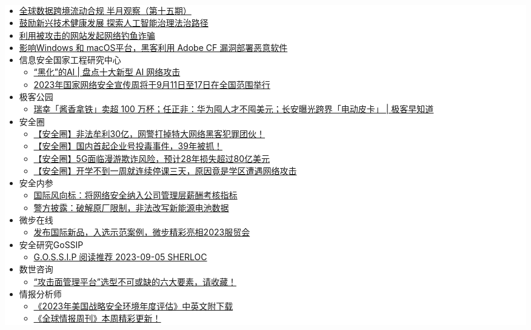   - [全球数据跨境流动合规 半月观察（第十五期）](https://mp.weixin.qq.com/s?__biz=MzkyMzAwMDEyNg==&mid=2247539505&idx=1&sn=947c16c40bf4a03bc589d95dabf4cf5d&chksm=c1e9d760f69e5e7628a3810c5c57ffdeef813f1041803351951be2ff516a1156be9ca003b476&scene=58&subscene=0#rd)
  - [鼓励新兴技术健康发展 探索人工智能治理法治路径](https://mp.weixin.qq.com/s?__biz=MzkyMzAwMDEyNg==&mid=2247539505&idx=2&sn=0b07e1034eb71b7fecb9168d39c9490e&chksm=c1e9d760f69e5e76ea01d4a074693b19d0b955780ec9c13fa02cceb122eb217f225fa1d8c6ea&scene=58&subscene=0#rd)
  - [利用被攻击的网站发起网络钓鱼诈骗](https://mp.weixin.qq.com/s?__biz=MzkyMzAwMDEyNg==&mid=2247539505&idx=3&sn=046b6f5070409e6a4195837423f9e788&chksm=c1e9d760f69e5e76afe04f7ea5e7a559a43e54d18515c60c663f2d91e03d2c50dc3c41cadacb&scene=58&subscene=0#rd)
  - [影响Windows 和 macOS平台，黑客利用 Adobe CF 漏洞部署恶意软件](https://mp.weixin.qq.com/s?__biz=MzkyMzAwMDEyNg==&mid=2247539505&idx=4&sn=7c5208fb471c80d14c07b365b0930efa&chksm=c1e9d760f69e5e76d80f53447fb932c0f00e1ca65add532eec679a0457232e7cac33ae29efda&scene=58&subscene=0#rd)
- 信息安全国家工程研究中心
  - [“黑化”的AI | 盘点十大新型 AI 网络攻击](https://mp.weixin.qq.com/s?__biz=MzU5OTQ0NzY3Ng==&mid=2247494841&idx=1&sn=74dcb8701d5c31d8757c80321c966de5&chksm=feb66daac9c1e4bcda5af72fceaa1f836804501ffd55bbfe65eda91e437f5e1ed13d40fd11b3&scene=58&subscene=0#rd)
  - [2023年国家网络安全宣传周将于9月11日至17日在全国范围举行](https://mp.weixin.qq.com/s?__biz=MzU5OTQ0NzY3Ng==&mid=2247494841&idx=2&sn=3556af998546cbecc0a770212a29a3d5&chksm=feb66daac9c1e4bc8d60b282e2b6e28f78c9d39965472d8dd14545eb4f28604b3dbd540e1b3c&scene=58&subscene=0#rd)
- 极客公园
  - [瑞幸「酱香拿铁」卖超 100 万杯；任正非：华为囤人才不囤美元；长安曝光跨界「电动皮卡」 | 极客早知道](https://mp.weixin.qq.com/s?__biz=MTMwNDMwODQ0MQ==&mid=2653009256&idx=1&sn=af673c559ab489c72a870be4573e753c&chksm=7e54c8de492341c84edc421fadb4a280efb4346204f15b62fec2a2a47bfbcb64b5d6d1d72d98&scene=58&subscene=0#rd)
- 安全圈
  - [【安全圈】非法牟利30亿，网警打掉特大网络黑客犯罪团伙！](https://mp.weixin.qq.com/s?__biz=MzIzMzE4NDU1OQ==&mid=2652043669&idx=1&sn=05955780a0e1d165aafb8e523c2cd5da&chksm=f36fd5d5c4185cc3df7cbc7db29e4a0e3f7bf923159a96f7b4517f5212b293ec0262cc6f6bfd&scene=58&subscene=0#rd)
  - [【安全圈】国内首起企业号投毒事件，39年被抓！](https://mp.weixin.qq.com/s?__biz=MzIzMzE4NDU1OQ==&mid=2652043669&idx=2&sn=fe5f7c95dab5dfd0280debbaddeacf50&chksm=f36fd5d5c4185cc3ba483fe413a1c3ff81341d7a20bbd68729dd07e6f0d8c285d5470deb36b1&scene=58&subscene=0#rd)
  - [【安全圈】5G面临漫游欺诈风险，预计28年损失超过80亿美元](https://mp.weixin.qq.com/s?__biz=MzIzMzE4NDU1OQ==&mid=2652043669&idx=3&sn=4997fa583489da189af581da0aca519e&chksm=f36fd5d5c4185cc3c4466ce4fa38f657b246ebe963afaa605f7d5e8ac112b34f388856e08514&scene=58&subscene=0#rd)
  - [【安全圈】开学不到一周就连续停课三天，原因竟是学区遭遇网络攻击](https://mp.weixin.qq.com/s?__biz=MzIzMzE4NDU1OQ==&mid=2652043669&idx=4&sn=1afec3742de472b21bf69e5e9353997e&chksm=f36fd5d5c4185cc36eb26c4b479a4fc40e5c30f6599c91991ea5288381e4a668a96a6a6ba30e&scene=58&subscene=0#rd)
- 安全内参
  - [国际风向标：将网络安全纳入公司管理层薪酬考核指标](https://mp.weixin.qq.com/s?__biz=MzI4NDY2MDMwMw==&mid=2247509699&idx=1&sn=69b5c67314252813f6d5f3280a37c07b&chksm=ebfae1e3dc8d68f57f27270d0f5e2320c062635651dadad1792c154abbaa2f3166014cc172c0&scene=58&subscene=0#rd)
  - [警方披露：破解原厂限制，非法改写新能源电池数据](https://mp.weixin.qq.com/s?__biz=MzI4NDY2MDMwMw==&mid=2247509699&idx=2&sn=b01024ced19168303522587be4a29f8a&chksm=ebfae1e3dc8d68f5d6dcd60256ede137a8195c4859e5bcafccfd03539ed58d4ae113d62f7c89&scene=58&subscene=0#rd)
- 微步在线
  - [发布国际新品，入选示范案例，微步精彩亮相2023服贸会](https://mp.weixin.qq.com/s?__biz=MzI5NjA0NjI5MQ==&mid=2650178682&idx=1&sn=a57ec611b9cb94f71ffc5b29f1833bf2&chksm=f4487fc6c33ff6d02a3986e69b9b6d4d7bdf5d96094cada34e61911ad07e10e807f9f1d563fa&scene=58&subscene=0#rd)
- 安全研究GoSSIP
  - [G.O.S.S.I.P 阅读推荐 2023-09-05  SHERLOC](https://mp.weixin.qq.com/s?__biz=Mzg5ODUxMzg0Ng==&mid=2247496297&idx=1&sn=aae355c9b950d53c5a164057f66a5a67&chksm=c063dcb0f71455a63fba4b637863488dd71aaf3f7a6b7ef8aeacda1f0fd2422a3fc0c3cbf0c7&scene=58&subscene=0#rd)
- 数世咨询
  - [“攻击面管理平台”选型不可或缺的六大要素，请收藏！](https://mp.weixin.qq.com/s?__biz=MzkxNzA3MTgyNg==&mid=2247502978&idx=1&sn=d22e80194a4a2a6bf553c3ba1555aacb&chksm=c144be3ff63337295da7667084c5954b1c0858634a24e882c47e9c4b3e6eb19affcf09cd274a&scene=58&subscene=0#rd)
- 情报分析师
  - [《2023年美国战略安全环境年度评估》中英文附下载](https://mp.weixin.qq.com/s?__biz=MzA3Mjc1MTkwOA==&mid=2650538793&idx=1&sn=b708a38cde50f748c0afded6f4e31353&chksm=87112d62b066a474b699a5d15ab7ef3b7fe007a1334cc8dcd6e5ab2ad1f3c930c4144532232d&scene=58&subscene=0#rd)
  - [《全球情报周刊》本周精彩更新！](https://mp.weixin.qq.com/s?__biz=MzA3Mjc1MTkwOA==&mid=2650538793&idx=2&sn=57c773c49428adcdbdd2ef8d518fb058&chksm=87112d62b066a474033306ff710e4b448f3c066a6419fa49b8d66df2c251b7a389934328d8b6&scene=58&subscene=0#rd)